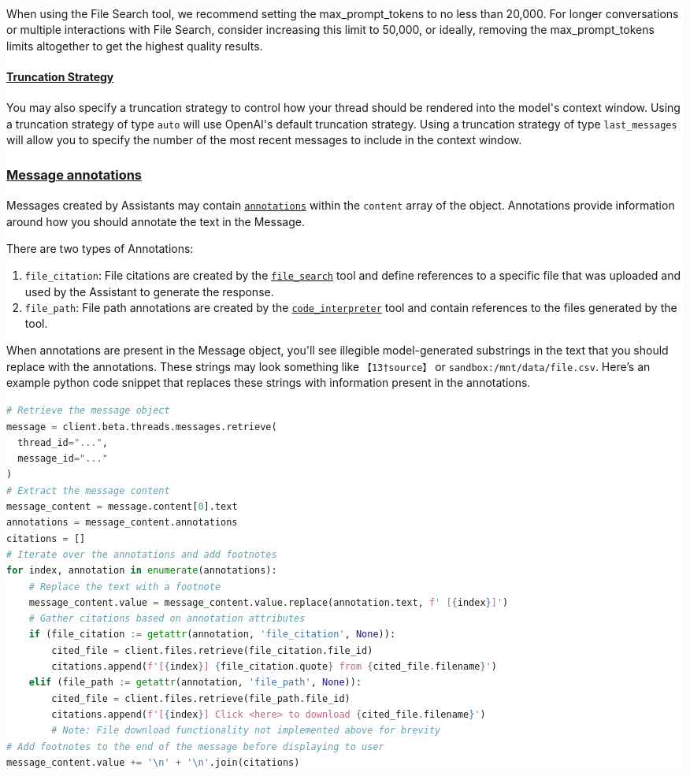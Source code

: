 When using the File Search tool, we recommend setting the max\_prompt\_tokens to no less than 20,000. For longer conversations or multiple interactions with File Search, consider increasing this limit to 50,000, or ideally, removing the max\_prompt\_tokens limits altogether to get the highest quality results.


#### [Truncation Strategy](https://platform.openai.com/docs/assistants/how-it-works/truncation-strategy)

You may also specify a truncation strategy to control how your thread should be rendered into the model's context window. Using a truncation strategy of type `auto` will use OpenAI's default truncation strategy. Using a truncation strategy of type `last_messages` will allow you to specify the number of the most recent messages to include in the context window.


### [Message annotations](https://platform.openai.com/docs/assistants/how-it-works/message-annotations)

Messages created by Assistants may contain [`annotations`](https://platform.openai.com/docs/api-reference/messages/object#messages/object-content) within the `content` array of the object. Annotations provide information around how you should annotate the text in the Message.

There are two types of Annotations:

1.  `file_citation`: File citations are created by the [`file_search`](https://platform.openai.com/docs/assistants/tools/file-search) tool and define references to a specific file that was uploaded and used by the Assistant to generate the response.
2.  `file_path`: File path annotations are created by the [`code_interpreter`](https://platform.openai.com/docs/assistants/tools/code-interpreter) tool and contain references to the files generated by the tool.

When annotations are present in the Message object, you'll see illegible model-generated substrings in the text that you should replace with the annotations. These strings may look something like `【13†source】` or `sandbox:/mnt/data/file.csv`. Here’s an example python code snippet that replaces these strings with information present in the annotations.

```python
# Retrieve the message object
message = client.beta.threads.messages.retrieve(
  thread_id="...",
  message_id="..."
)
# Extract the message content
message_content = message.content[0].text
annotations = message_content.annotations
citations = []
# Iterate over the annotations and add footnotes
for index, annotation in enumerate(annotations):
    # Replace the text with a footnote
    message_content.value = message_content.value.replace(annotation.text, f' [{index}]')
    # Gather citations based on annotation attributes
    if (file_citation := getattr(annotation, 'file_citation', None)):
        cited_file = client.files.retrieve(file_citation.file_id)
        citations.append(f'[{index}] {file_citation.quote} from {cited_file.filename}')
    elif (file_path := getattr(annotation, 'file_path', None)):
        cited_file = client.files.retrieve(file_path.file_id)
        citations.append(f'[{index}] Click <here> to download {cited_file.filename}')
        # Note: File download functionality not implemented above for brevity
# Add footnotes to the end of the message before displaying to user
message_content.value += '\n' + '\n'.join(citations)
```
